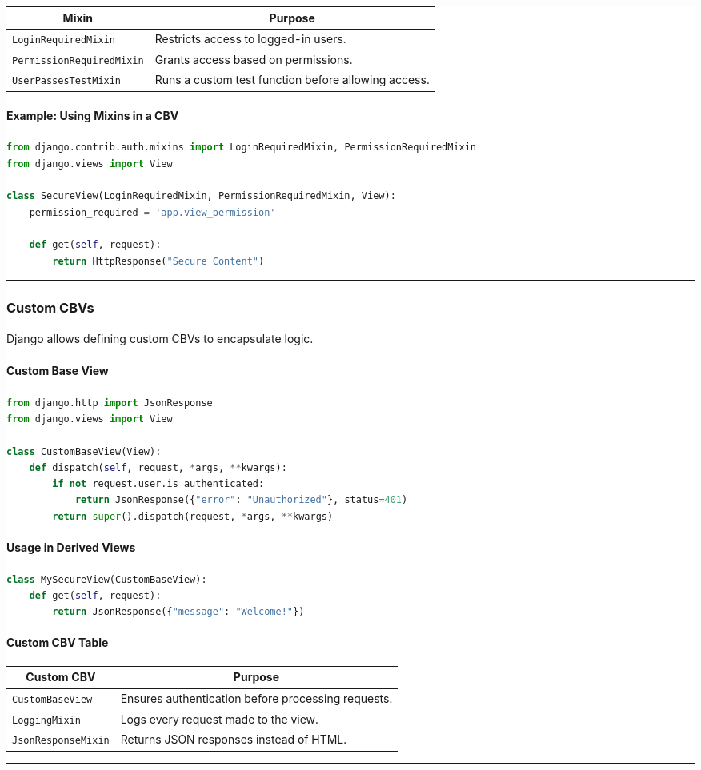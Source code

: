 | Mixin | Purpose |
|--------|---------|
| `LoginRequiredMixin` | Restricts access to logged-in users. |
| `PermissionRequiredMixin` | Grants access based on permissions. |
| `UserPassesTestMixin` | Runs a custom test function before allowing access. |

#### **Example: Using Mixins in a CBV**  
```python
from django.contrib.auth.mixins import LoginRequiredMixin, PermissionRequiredMixin
from django.views import View

class SecureView(LoginRequiredMixin, PermissionRequiredMixin, View):
    permission_required = 'app.view_permission'

    def get(self, request):
        return HttpResponse("Secure Content")
```

---

### **Custom CBVs**  

Django allows defining custom CBVs to encapsulate logic.

#### **Custom Base View**
```python
from django.http import JsonResponse
from django.views import View

class CustomBaseView(View):
    def dispatch(self, request, *args, **kwargs):
        if not request.user.is_authenticated:
            return JsonResponse({"error": "Unauthorized"}, status=401)
        return super().dispatch(request, *args, **kwargs)
```

#### **Usage in Derived Views**
```python
class MySecureView(CustomBaseView):
    def get(self, request):
        return JsonResponse({"message": "Welcome!"})
```

#### **Custom CBV Table**  

| Custom CBV | Purpose |
|------------|---------|
| `CustomBaseView` | Ensures authentication before processing requests. |
| `LoggingMixin` | Logs every request made to the view. |
| `JsonResponseMixin` | Returns JSON responses instead of HTML. |

---